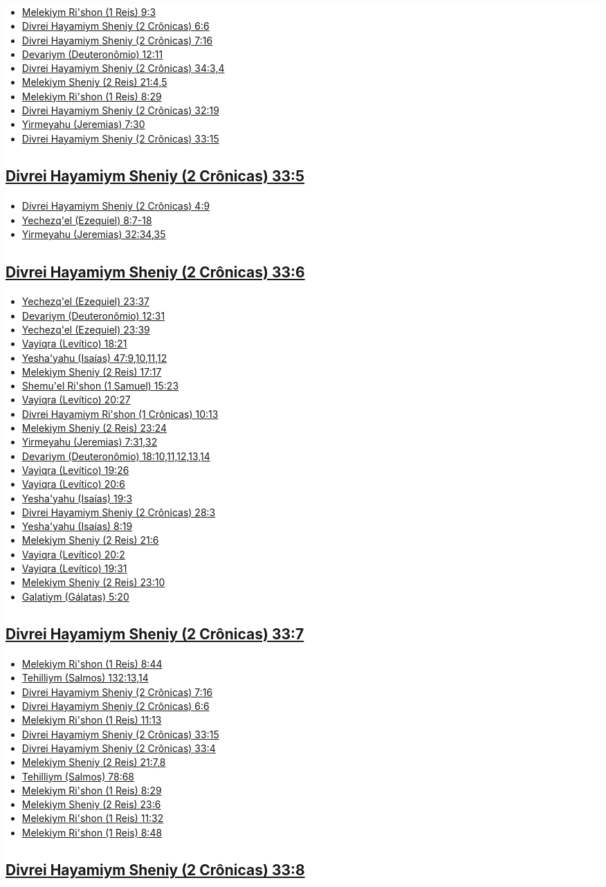 - [Melekiym Ri'shon (1 Reis) 9:3](https://bible.ozzuu.com/pt_yah/1Ki/9#3)
- [Divrei Hayamiym Sheniy (2 Crônicas) 6:6](https://bible.ozzuu.com/pt_yah/2Ch/6#6)
- [Divrei Hayamiym Sheniy (2 Crônicas) 7:16](https://bible.ozzuu.com/pt_yah/2Ch/7#16)
- [Devariym (Deuteronômio) 12:11](https://bible.ozzuu.com/pt_yah/Deu/12#11)
- [Divrei Hayamiym Sheniy (2 Crônicas) 34:3,4](https://bible.ozzuu.com/pt_yah/2Ch/34#3)
- [Melekiym Sheniy (2 Reis) 21:4,5](https://bible.ozzuu.com/pt_yah/2Ki/21#4)
- [Melekiym Ri'shon (1 Reis) 8:29](https://bible.ozzuu.com/pt_yah/1Ki/8#29)
- [Divrei Hayamiym Sheniy (2 Crônicas) 32:19](https://bible.ozzuu.com/pt_yah/2Ch/32#19)
- [Yirmeyahu (Jeremias) 7:30](https://bible.ozzuu.com/pt_yah/Jer/7#30)
- [Divrei Hayamiym Sheniy (2 Crônicas) 33:15](https://bible.ozzuu.com/pt_yah/2Ch/33#15)
<h2 id="5"><a href="https://bible.ozzuu.com/pt_yah/2Ch/33#5" target="_blank">Divrei Hayamiym Sheniy (2 Crônicas) 33:5</a></h2>

- [Divrei Hayamiym Sheniy (2 Crônicas) 4:9](https://bible.ozzuu.com/pt_yah/2Ch/4#9)
- [Yechezq'el (Ezequiel) 8:7-18](https://bible.ozzuu.com/pt_yah/Eze/8#7)
- [Yirmeyahu (Jeremias) 32:34,35](https://bible.ozzuu.com/pt_yah/Jer/32#34)
<h2 id="6"><a href="https://bible.ozzuu.com/pt_yah/2Ch/33#6" target="_blank">Divrei Hayamiym Sheniy (2 Crônicas) 33:6</a></h2>

- [Yechezq'el (Ezequiel) 23:37](https://bible.ozzuu.com/pt_yah/Eze/23#37)
- [Devariym (Deuteronômio) 12:31](https://bible.ozzuu.com/pt_yah/Deu/12#31)
- [Yechezq'el (Ezequiel) 23:39](https://bible.ozzuu.com/pt_yah/Eze/23#39)
- [Vayiqra (Levítico) 18:21](https://bible.ozzuu.com/pt_yah/Lev/18#21)
- [Yesha'yahu (Isaías) 47:9,10,11,12](https://bible.ozzuu.com/pt_yah/Isa/47#9)
- [Melekiym Sheniy (2 Reis) 17:17](https://bible.ozzuu.com/pt_yah/2Ki/17#17)
- [Shemu'el Ri'shon (1 Samuel) 15:23](https://bible.ozzuu.com/pt_yah/1Sm/15#23)
- [Vayiqra (Levítico) 20:27](https://bible.ozzuu.com/pt_yah/Lev/20#27)
- [Divrei Hayamiym Ri'shon (1 Crônicas) 10:13](https://bible.ozzuu.com/pt_yah/1Ch/10#13)
- [Melekiym Sheniy (2 Reis) 23:24](https://bible.ozzuu.com/pt_yah/2Ki/23#24)
- [Yirmeyahu (Jeremias) 7:31,32](https://bible.ozzuu.com/pt_yah/Jer/7#31)
- [Devariym (Deuteronômio) 18:10,11,12,13,14](https://bible.ozzuu.com/pt_yah/Deu/18#10)
- [Vayiqra (Levítico) 19:26](https://bible.ozzuu.com/pt_yah/Lev/19#26)
- [Vayiqra (Levítico) 20:6](https://bible.ozzuu.com/pt_yah/Lev/20#6)
- [Yesha'yahu (Isaías) 19:3](https://bible.ozzuu.com/pt_yah/Isa/19#3)
- [Divrei Hayamiym Sheniy (2 Crônicas) 28:3](https://bible.ozzuu.com/pt_yah/2Ch/28#3)
- [Yesha'yahu (Isaías) 8:19](https://bible.ozzuu.com/pt_yah/Isa/8#19)
- [Melekiym Sheniy (2 Reis) 21:6](https://bible.ozzuu.com/pt_yah/2Ki/21#6)
- [Vayiqra (Levítico) 20:2](https://bible.ozzuu.com/pt_yah/Lev/20#2)
- [Vayiqra (Levítico) 19:31](https://bible.ozzuu.com/pt_yah/Lev/19#31)
- [Melekiym Sheniy (2 Reis) 23:10](https://bible.ozzuu.com/pt_yah/2Ki/23#10)
- [Galatiym (Gálatas) 5:20](https://bible.ozzuu.com/pt_yah/Gal/5#20)
<h2 id="7"><a href="https://bible.ozzuu.com/pt_yah/2Ch/33#7" target="_blank">Divrei Hayamiym Sheniy (2 Crônicas) 33:7</a></h2>

- [Melekiym Ri'shon (1 Reis) 8:44](https://bible.ozzuu.com/pt_yah/1Ki/8#44)
- [Tehilliym (Salmos) 132:13,14](https://bible.ozzuu.com/pt_yah/Psa/132#13)
- [Divrei Hayamiym Sheniy (2 Crônicas) 7:16](https://bible.ozzuu.com/pt_yah/2Ch/7#16)
- [Divrei Hayamiym Sheniy (2 Crônicas) 6:6](https://bible.ozzuu.com/pt_yah/2Ch/6#6)
- [Melekiym Ri'shon (1 Reis) 11:13](https://bible.ozzuu.com/pt_yah/1Ki/11#13)
- [Divrei Hayamiym Sheniy (2 Crônicas) 33:15](https://bible.ozzuu.com/pt_yah/2Ch/33#15)
- [Divrei Hayamiym Sheniy (2 Crônicas) 33:4](https://bible.ozzuu.com/pt_yah/2Ch/33#4)
- [Melekiym Sheniy (2 Reis) 21:7,8](https://bible.ozzuu.com/pt_yah/2Ki/21#7)
- [Tehilliym (Salmos) 78:68](https://bible.ozzuu.com/pt_yah/Psa/78#68)
- [Melekiym Ri'shon (1 Reis) 8:29](https://bible.ozzuu.com/pt_yah/1Ki/8#29)
- [Melekiym Sheniy (2 Reis) 23:6](https://bible.ozzuu.com/pt_yah/2Ki/23#6)
- [Melekiym Ri'shon (1 Reis) 11:32](https://bible.ozzuu.com/pt_yah/1Ki/11#32)
- [Melekiym Ri'shon (1 Reis) 8:48](https://bible.ozzuu.com/pt_yah/1Ki/8#48)
<h2 id="8"><a href="https://bible.ozzuu.com/pt_yah/2Ch/33#8" target="_blank">Divrei Hayamiym Sheniy (2 Crônicas) 33:8</a></h2>
